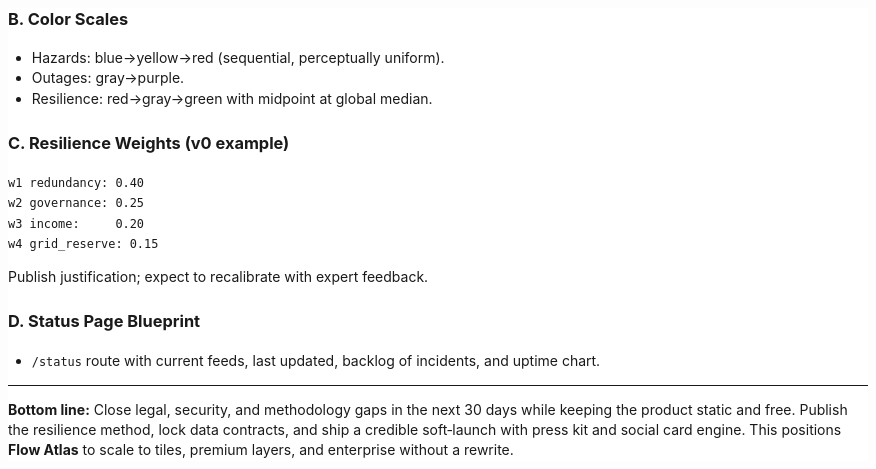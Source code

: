 ### B. Color Scales
- Hazards: blue→yellow→red (sequential, perceptually uniform).  
- Outages: gray→purple.  
- Resilience: red→gray→green with midpoint at global median.

### C. Resilience Weights (v0 example)
```
w1 redundancy: 0.40
w2 governance: 0.25
w3 income:     0.20
w4 grid_reserve: 0.15
```
Publish justification; expect to recalibrate with expert feedback.

### D. Status Page Blueprint
- `/status` route with current feeds, last updated, backlog of incidents, and uptime chart.

---

**Bottom line:** Close legal, security, and methodology gaps in the next 30 days while keeping the product static and free. Publish the resilience method, lock data contracts, and ship a credible soft‑launch with press kit and social card engine. This positions **Flow Atlas** to scale to tiles, premium layers, and enterprise without a rewrite.
